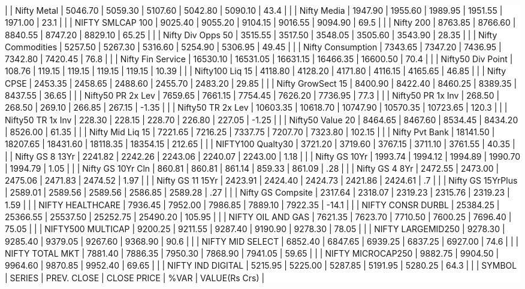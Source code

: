 |  | Nifty Metal | 5046.70 | 5059.30 | 5107.60 | 5042.80 | 5090.10 | 43.4 |
|  | Nifty Media | 1947.90 | 1955.60 | 1989.95 | 1951.55 | 1971.00 | 23.1 |
|  | NIFTY SMLCAP 100 | 9025.40 | 9055.20 | 9104.15 | 9016.55 | 9094.90 | 69.5 |
|  | Nifty 200 | 8763.85 | 8766.60 | 8840.55 | 8747.20 | 8829.10 | 65.25 |
|  | Nifty Div Opps 50 | 3515.55 | 3517.50 | 3548.05 | 3505.60 | 3543.90 | 28.35 |
|  | Nifty Commodities | 5257.50 | 5267.30 | 5316.60 | 5254.90 | 5306.95 | 49.45 |
|  | Nifty Consumption | 7343.65 | 7347.20 | 7436.95 | 7342.80 | 7420.45 | 76.8 |
|  | Nifty Fin Service | 16530.10 | 16531.05 | 16631.15 | 16466.35 | 16600.50 | 70.4 |
|  | Nifty50 Div Point | 108.76 | 119.15 | 119.15 | 119.15 | 119.15 | 10.39 |
|  | Nifty100 Liq 15 | 4118.80 | 4128.20 | 4171.80 | 4116.15 | 4165.65 | 46.85 |
|  | Nifty CPSE | 2453.35 | 2458.65 | 2488.60 | 2455.70 | 2483.20 | 29.85 |
|  | Nifty GrowSect 15 | 8400.90 | 8422.40 | 8460.25 | 8389.35 | 8437.55 | 36.65 |
|  | Nifty50 PR 2x Lev | 7659.65 | 7661.15 | 7754.45 | 7626.20 | 7736.95 | 77.3 |
|  | Nifty50 PR 1x Inv | 268.50 | 268.50 | 269.10 | 266.85 | 267.15 | -1.35 |
|  | Nifty50 TR 2x Lev | 10603.35 | 10618.70 | 10747.90 | 10570.35 | 10723.65 | 120.3 |
|  | Nifty50 TR 1x Inv | 228.30 | 228.15 | 228.70 | 226.80 | 227.05 | -1.25 |
|  | Nifty50 Value 20 | 8464.65 | 8467.60 | 8534.45 | 8434.20 | 8526.00 | 61.35 |
|  | Nifty Mid Liq 15 | 7221.65 | 7216.25 | 7337.75 | 7207.70 | 7323.80 | 102.15 |
|  | Nifty Pvt Bank | 18141.50 | 18207.65 | 18431.60 | 18118.35 | 18354.15 | 212.65 |
|  | NIFTY100 Qualty30 | 3721.20 | 3719.60 | 3767.15 | 3711.10 | 3761.55 | 40.35 |
|  | Nifty GS 8 13Yr | 2241.82 | 2242.26 | 2243.06 | 2240.07 | 2243.00 | 1.18 |
|  | Nifty GS 10Yr | 1993.74 | 1994.12 | 1994.89 | 1990.70 | 1994.79 | 1.05 |
|  | Nifty GS 10Yr Cln | 860.81 | 860.81 | 861.14 | 859.33 | 861.09 | .28 |
|  | Nifty GS 4 8Yr | 2472.55 | 2473.00 | 2475.06 | 2471.83 | 2474.52 | 1.97 |
|  | Nifty GS 11 15Yr | 2423.91 | 2424.40 | 2424.73 | 2421.86 | 2424.61 | .7 |
|  | Nifty GS 15YrPlus | 2589.01 | 2589.56 | 2589.56 | 2586.85 | 2589.28 | .27 |
|  | Nifty GS Compsite | 2317.64 | 2318.07 | 2319.23 | 2315.76 | 2319.23 | 1.59 |
|  | NIFTY HEALTHCARE | 7936.45 | 7952.00 | 7986.85 | 7889.10 | 7922.35 | -14.1 |
|  | NIFTY CONSR DURBL | 25384.25 | 25366.55 | 25537.50 | 25252.75 | 25490.20 | 105.95 |
|  | NIFTY OIL AND GAS | 7621.35 | 7623.70 | 7710.50 | 7600.25 | 7696.40 | 75.05 |
|  | NIFTY500 MULTICAP | 9200.25 | 9211.55 | 9287.40 | 9190.90 | 9278.30 | 78.05 |
|  | NIFTY LARGEMID250 | 9278.30 | 9285.40 | 9379.05 | 9267.60 | 9368.90 | 90.6 |
|  | NIFTY MID SELECT | 6852.40 | 6847.65 | 6939.25 | 6837.25 | 6927.00 | 74.6 |
|  | NIFTY TOTAL MKT | 7881.40 | 7886.35 | 7950.30 | 7868.90 | 7941.05 | 59.65 |
|  | NIFTY MICROCAP250 | 9882.75 | 9904.50 | 9964.60 | 9870.85 | 9952.40 | 69.65 |
|  | NIFTY IND DIGITAL | 5215.95 | 5225.00 | 5287.85 | 5191.95 | 5280.25 | 64.3 |
|  | SYMBOL | SERIES | PREV. CLOSE | CLOSE PRICE | %VAR | VALUE(Rs Crs) |